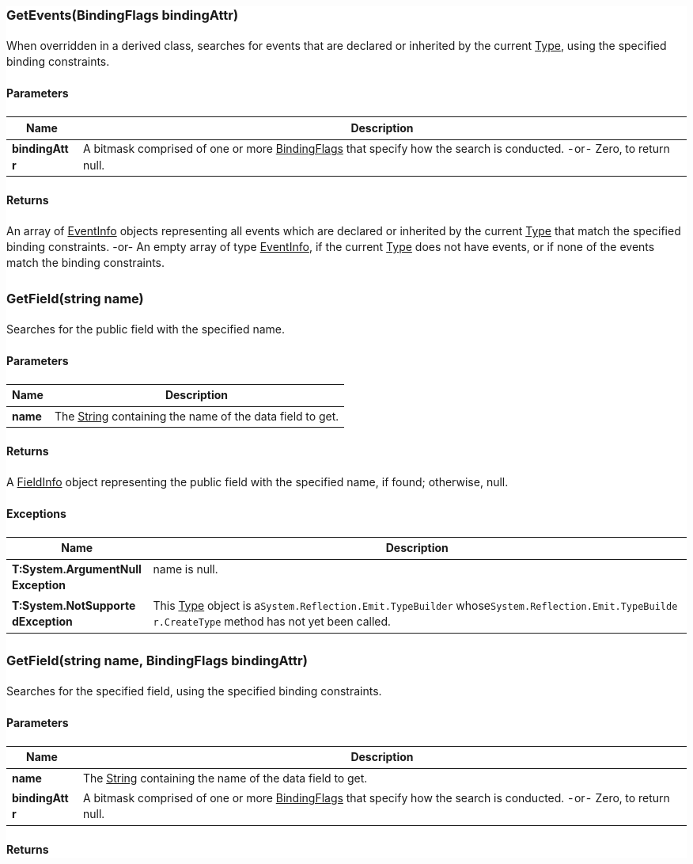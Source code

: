 ### GetEvents(BindingFlags bindingAttr)

When overridden in a derived class, searches for events that are declared or inherited by the current [Type](#), using the specified binding constraints.

#### Parameters

Name|Description
---|---
**bindingAttr**|A bitmask comprised of one or more [BindingFlags](#) that specify how the search is conducted. -or- Zero, to return null.

#### Returns

An array of [EventInfo](#) objects representing all events which are declared or inherited by the current [Type](#) that match the specified binding constraints. -or- An empty array of type [EventInfo](#), if the current [Type](#) does not have events, or if none of the events match the binding constraints.

### GetField(string name)

Searches for the public field with the specified name.

#### Parameters

Name|Description
---|---
**name**|The [String](#) containing the name of the data field to get.

#### Returns

A [FieldInfo](#) object representing the public field with the specified name, if found; otherwise, null.

#### Exceptions

Name|Description
---|---
**T:System.ArgumentNullException**|name is null.
**T:System.NotSupportedException**|This [Type](#) object is a`System.Reflection.Emit.TypeBuilder` whose`System.Reflection.Emit.TypeBuilder.CreateType` method has not yet been called.

### GetField(string name, BindingFlags bindingAttr)

Searches for the specified field, using the specified binding constraints.

#### Parameters

Name|Description
---|---
**name**|The [String](#) containing the name of the data field to get.
**bindingAttr**|A bitmask comprised of one or more [BindingFlags](#) that specify how the search is conducted. -or- Zero, to return null.

#### Returns
